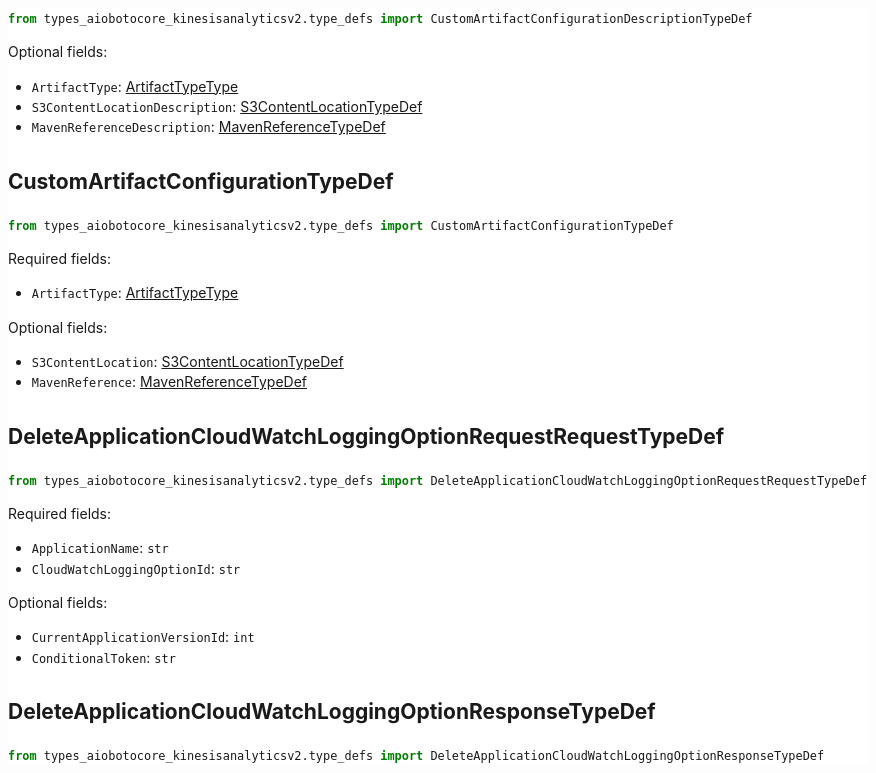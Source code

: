 ```python
from types_aiobotocore_kinesisanalyticsv2.type_defs import CustomArtifactConfigurationDescriptionTypeDef
```

Optional fields:

- `ArtifactType`: [ArtifactTypeType](./literals.md#artifacttypetype)
- `S3ContentLocationDescription`:
  [S3ContentLocationTypeDef](./type_defs.md#s3contentlocationtypedef)
- `MavenReferenceDescription`:
  [MavenReferenceTypeDef](./type_defs.md#mavenreferencetypedef)

<a id="customartifactconfigurationtypedef"></a>

## CustomArtifactConfigurationTypeDef

```python
from types_aiobotocore_kinesisanalyticsv2.type_defs import CustomArtifactConfigurationTypeDef
```

Required fields:

- `ArtifactType`: [ArtifactTypeType](./literals.md#artifacttypetype)

Optional fields:

- `S3ContentLocation`:
  [S3ContentLocationTypeDef](./type_defs.md#s3contentlocationtypedef)
- `MavenReference`:
  [MavenReferenceTypeDef](./type_defs.md#mavenreferencetypedef)

<a id="deleteapplicationcloudwatchloggingoptionrequestrequesttypedef"></a>

## DeleteApplicationCloudWatchLoggingOptionRequestRequestTypeDef

```python
from types_aiobotocore_kinesisanalyticsv2.type_defs import DeleteApplicationCloudWatchLoggingOptionRequestRequestTypeDef
```

Required fields:

- `ApplicationName`: `str`
- `CloudWatchLoggingOptionId`: `str`

Optional fields:

- `CurrentApplicationVersionId`: `int`
- `ConditionalToken`: `str`

<a id="deleteapplicationcloudwatchloggingoptionresponsetypedef"></a>

## DeleteApplicationCloudWatchLoggingOptionResponseTypeDef

```python
from types_aiobotocore_kinesisanalyticsv2.type_defs import DeleteApplicationCloudWatchLoggingOptionResponseTypeDef
```
